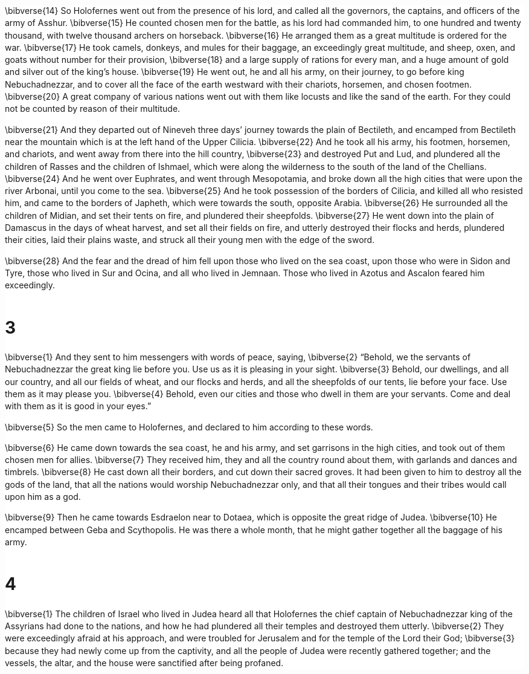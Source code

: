 
\bibverse{14} So Holofernes went out from the presence of his lord, and called all the governors, the captains, and officers of the army of Asshur. \bibverse{15} He counted chosen men for the battle, as his lord had commanded him, to one hundred and twenty thousand, with twelve thousand archers on horseback. \bibverse{16} He arranged them as a great multitude is ordered for the war. \bibverse{17} He took camels, donkeys, and mules for their baggage, an exceedingly great multitude, and sheep, oxen, and goats without number for their provision, \bibverse{18} and a large supply of rations for every man, and a huge amount of gold and silver out of the king’s house. \bibverse{19} He went out, he and all his army, on their journey, to go before king Nebuchadnezzar, and to cover all the face of the earth westward with their chariots, horsemen, and chosen footmen. \bibverse{20} A great company of various nations went out with them like locusts and like the sand of the earth. For they could not be counted by reason of their multitude. 

\bibverse{21} And they departed out of Nineveh three days’ journey towards the plain of Bectileth, and encamped from Bectileth near the mountain which is at the left hand of the Upper Cilicia. \bibverse{22} And he took all his army, his footmen, horsemen, and chariots, and went away from there into the hill country, \bibverse{23} and destroyed Put and Lud, and plundered all the children of Rasses and the children of Ishmael, which were along the wilderness to the south of the land of the Chellians. \bibverse{24} And he went over Euphrates, and went through Mesopotamia, and broke down all the high cities that were upon the river Arbonai, until you come to the sea. \bibverse{25} And he took possession of the borders of Cilicia, and killed all who resisted him, and came to the borders of Japheth, which were towards the south, opposite Arabia. \bibverse{26} He surrounded all the children of Midian, and set their tents on fire, and plundered their sheepfolds. \bibverse{27} He went down into the plain of Damascus in the days of wheat harvest, and set all their fields on fire, and utterly destroyed their flocks and herds, plundered their cities, laid their plains waste, and struck all their young men with the edge of the sword. 

\bibverse{28} And the fear and the dread of him fell upon those who lived on the sea coast, upon those who were in Sidon and Tyre, those who lived in Sur and Ocina, and all who lived in Jemnaan. Those who lived in Azotus and Ascalon feared him exceedingly. 

# 3 
\bibverse{1} And they sent to him messengers with words of peace, saying, \bibverse{2} “Behold, we the servants of Nebuchadnezzar the great king lie before you. Use us as it is pleasing in your sight. \bibverse{3} Behold, our dwellings, and all our country, and all our fields of wheat, and our flocks and herds, and all the sheepfolds of our tents, lie before your face. Use them as it may please you. \bibverse{4} Behold, even our cities and those who dwell in them are your servants. Come and deal with them as it is good in your eyes.” 

\bibverse{5} So the men came to Holofernes, and declared to him according to these words. 

\bibverse{6} He came down towards the sea coast, he and his army, and set garrisons in the high cities, and took out of them chosen men for allies. \bibverse{7} They received him, they and all the country round about them, with garlands and dances and timbrels. \bibverse{8} He cast down all their borders, and cut down their sacred groves. It had been given to him to destroy all the gods of the land, that all the nations would worship Nebuchadnezzar only, and that all their tongues and their tribes would call upon him as a god. 

\bibverse{9} Then he came towards Esdraelon near to Dotaea, which is opposite the great ridge of Judea. \bibverse{10} He encamped between Geba and Scythopolis. He was there a whole month, that he might gather together all the baggage of his army. 

# 4 
\bibverse{1} The children of Israel who lived in Judea heard all that Holofernes the chief captain of Nebuchadnezzar king of the Assyrians had done to the nations, and how he had plundered all their temples and destroyed them utterly. \bibverse{2} They were exceedingly afraid at his approach, and were troubled for Jerusalem and for the temple of the Lord their God; \bibverse{3} because they had newly come up from the captivity, and all the people of Judea were recently gathered together; and the vessels, the altar, and the house were sanctified after being profaned. 
